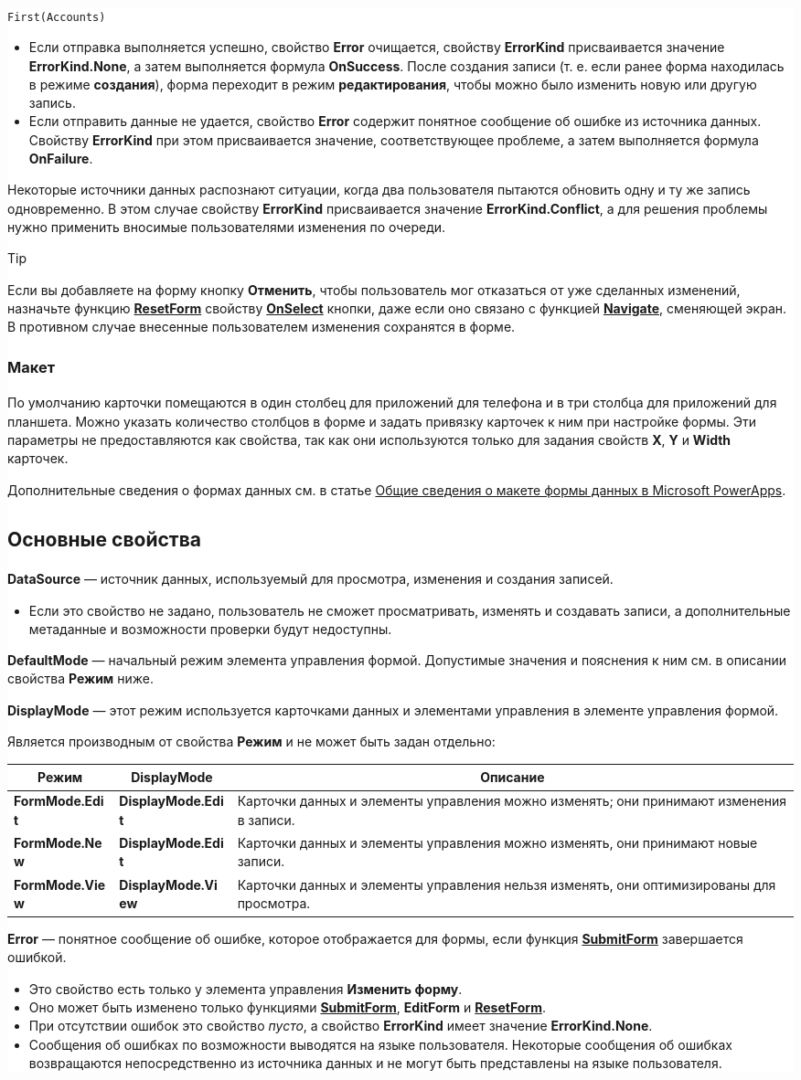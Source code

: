 ```First(Accounts)```
* Если отправка выполняется успешно, свойство **Error** очищается, свойству **ErrorKind** присваивается значение **ErrorKind.None**, а затем выполняется формула **OnSuccess**. После создания записи (т. е. если ранее форма находилась в режиме **создания**), форма переходит в режим **редактирования**, чтобы можно было изменить новую или другую запись.
* Если отправить данные не удается, свойство **Error** содержит понятное сообщение об ошибке из источника данных. Свойству **ErrorKind** при этом присваивается значение, соответствующее проблеме, а затем выполняется формула **OnFailure**.

Некоторые источники данных распознают ситуации, когда два пользователя пытаются обновить одну и ту же запись одновременно. В этом случае свойству **ErrorKind** присваивается значение **ErrorKind.Conflict**, а для решения проблемы нужно применить вносимые пользователями изменения по очереди.

> [!TIP]
> Если вы добавляете на форму кнопку **Отменить**, чтобы пользователь мог отказаться от уже сделанных изменений, назначьте функцию **[ResetForm](../functions/function-form.md)** свойству **[OnSelect](properties-core.md)** кнопки, даже если оно связано с функцией **[Navigate](../functions/function-navigate.md)**, сменяющей экран. В противном случае внесенные пользователем изменения сохранятся в форме.

### <a name="layout"></a>Макет
По умолчанию карточки помещаются в один столбец для приложений для телефона и в три столбца для приложений для планшета. Можно указать количество столбцов в форме и задать привязку карточек к ним при настройке формы. Эти параметры не предоставляются как свойства, так как они используются только для задания свойств **X**, **Y** и **Width** карточек.

Дополнительные сведения о формах данных см. в статье [Общие сведения о макете формы данных в Microsoft PowerApps](../working-with-form-layout.md).

## <a name="key-properties"></a>Основные свойства
**DataSource** — источник данных, используемый для просмотра, изменения и создания записей.

* Если это свойство не задано, пользователь не сможет просматривать, изменять и создавать записи, а дополнительные метаданные и возможности проверки будут недоступны.

**DefaultMode** — начальный режим элемента управления формой.  Допустимые значения и пояснения к ним см. в описании свойства **Режим** ниже. 

**DisplayMode** — этот режим используется карточками данных и элементами управления в элементе управления формой.  

Является производным от свойства **Режим** и не может быть задан отдельно:

| Режим | DisplayMode | Описание |
| --- | --- | --- |
| **FormMode.Edit** |**DisplayMode.Edit** |Карточки данных и элементы управления можно изменять; они принимают изменения в записи. |
| **FormMode.New** |**DisplayMode.Edit** |Карточки данных и элементы управления можно изменять, они принимают новые записи. |
| **FormMode.View** |**DisplayMode.View** |Карточки данных и элементы управления нельзя изменять, они оптимизированы для просмотра. |

**Error** — понятное сообщение об ошибке, которое отображается для формы, если функция **[SubmitForm](../functions/function-form.md)** завершается ошибкой.

* Это свойство есть только у элемента управления **Изменить форму**.
* Оно может быть изменено только функциями **[SubmitForm](../functions/function-form.md)**, **EditForm** и **[ResetForm](../functions/function-form.md)**.
* При отсутствии ошибок это свойство *пусто*, а свойство **ErrorKind** имеет значение **ErrorKind.None**.
* Сообщения об ошибках по возможности выводятся на языке пользователя. Некоторые сообщения об ошибках возвращаются непосредственно из источника данных и не могут быть представлены на языке пользователя.

```